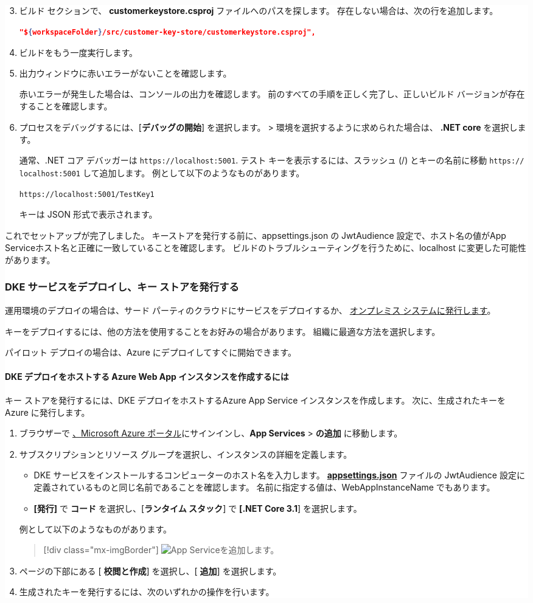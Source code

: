    3. ビルド セクションで、 **customerkeystore.csproj** ファイルへのパスを探します。 存在しない場合は、次の行を追加します。

      ```json
      "${workspaceFolder}/src/customer-key-store/customerkeystore.csproj",
      ```

   4. ビルドをもう一度実行します。

3. 出力ウィンドウに赤いエラーがないことを確認します。

   赤いエラーが発生した場合は、コンソールの出力を確認します。 前のすべての手順を正しく完了し、正しいビルド バージョンが存在することを確認します。

4. プロセスをデバッグするには、[**デバッグの開始**] を選択します。 \> 環境を選択するように求められた場合は、 **.NET core** を選択します。

   通常、.NET コア デバッガーは `https://localhost:5001`. テスト キーを表示するには、スラッシュ (/) とキーの名前に移動 `https://localhost:5001` して追加します。 例として以下のようなものがあります。

   ```https
   https://localhost:5001/TestKey1
   ```

   キーは JSON 形式で表示されます。

これでセットアップが完了しました。 キーストアを発行する前に、appsettings.json の JwtAudience 設定で、ホスト名の値がApp Serviceホスト名と正確に一致していることを確認します。 ビルドのトラブルシューティングを行うために、localhost に変更した可能性があります。

### <a name="deploy-the-dke-service-and-publish-the-key-store"></a>DKE サービスをデプロイし、キー ストアを発行する

運用環境のデプロイの場合は、サード パーティのクラウドにサービスをデプロイするか、 [オンプレミス システムに発行します](/aspnet/core/tutorials/publish-to-iis?preserve-view=true&tabs=netcore-cli&view=aspnetcore-3.1)。

キーをデプロイするには、他の方法を使用することをお好みの場合があります。 組織に最適な方法を選択します。

パイロット デプロイの場合は、Azure にデプロイしてすぐに開始できます。

#### <a name="to-create-an-azure-web-app-instance-to-host-your-dke-deployment"></a>DKE デプロイをホストする Azure Web App インスタンスを作成するには

キー ストアを発行するには、DKE デプロイをホストするAzure App Service インスタンスを作成します。 次に、生成されたキーを Azure に発行します。

1. ブラウザーで [、Microsoft Azure ポータル](https://ms.portal.azure.com)にサインインし、**App Services** > **の追加** に移動します。

2. サブスクリプションとリソース グループを選択し、インスタンスの詳細を定義します。

   - DKE サービスをインストールするコンピューターのホスト名を入力します。 [**appsettings.json**](#tenant-and-key-settings) ファイルの JwtAudience 設定に定義されているものと同じ名前であることを確認します。 名前に指定する値は、WebAppInstanceName でもあります。

   - **[発行]** で **コード** を選択し、[**ランタイム スタック**] で **[.NET Core 3.1**] を選択します。

   例として以下のようなものがあります。

   > [!div class="mx-imgBorder"]
   > ![App Serviceを追加します。](../media/dke-azure-add-app-service.png)

3. ページの下部にある [ **校閲と作成**] を選択し、[ **追加**] を選択します。

4. 生成されたキーを発行するには、次のいずれかの操作を行います。
